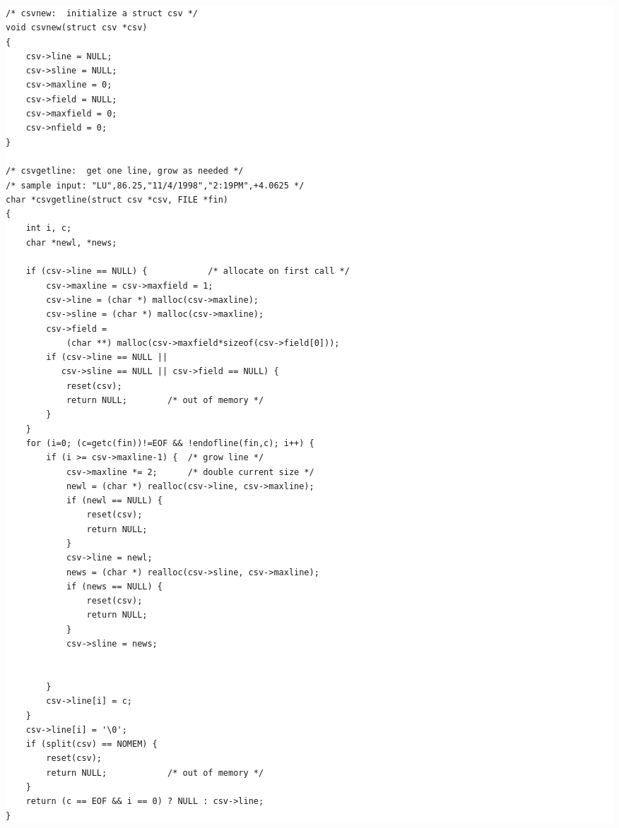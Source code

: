     /* csvnew:  initialize a struct csv */
    void csvnew(struct csv *csv)
    {
    	csv->line = NULL;
    	csv->sline = NULL;
    	csv->maxline = 0;
    	csv->field = NULL;
    	csv->maxfield = 0;
    	csv->nfield = 0;
    }
    
    /* csvgetline:  get one line, grow as needed */
    /* sample input: "LU",86.25,"11/4/1998","2:19PM",+4.0625 */
    char *csvgetline(struct csv *csv, FILE *fin)
    {	
    	int i, c;
    	char *newl, *news;
    
    	if (csv->line == NULL) {			/* allocate on first call */
    		csv->maxline = csv->maxfield = 1;
    		csv->line = (char *) malloc(csv->maxline);
    		csv->sline = (char *) malloc(csv->maxline);
    		csv->field =
                (char **) malloc(csv->maxfield*sizeof(csv->field[0]));
    		if (csv->line == NULL ||
               csv->sline == NULL || csv->field == NULL) {
    			reset(csv);
    			return NULL;		/* out of memory */
    		}
    	}
    	for (i=0; (c=getc(fin))!=EOF && !endofline(fin,c); i++) {
    		if (i >= csv->maxline-1) {	/* grow line */
    			csv->maxline *= 2;		/* double current size */
    			newl = (char *) realloc(csv->line, csv->maxline);
    			if (newl == NULL) {
    				reset(csv);
    				return NULL;
    			}
    			csv->line = newl;
    			news = (char *) realloc(csv->sline, csv->maxline);
    			if (news == NULL) {
    				reset(csv);
    				return NULL;
    			}
    			csv->sline = news;
    
    
    		}
    		csv->line[i] = c;
    	}
    	csv->line[i] = '\0';
    	if (split(csv) == NOMEM) {
    		reset(csv);
    		return NULL;			/* out of memory */
    	}
    	return (c == EOF && i == 0) ? NULL : csv->line;
    }
    

[1]: http://book.douban.com/subject/1173548/
[2]: http://baike.baidu.com/view/468993.htm
[3]: http://book.douban.com/subject/1033144/